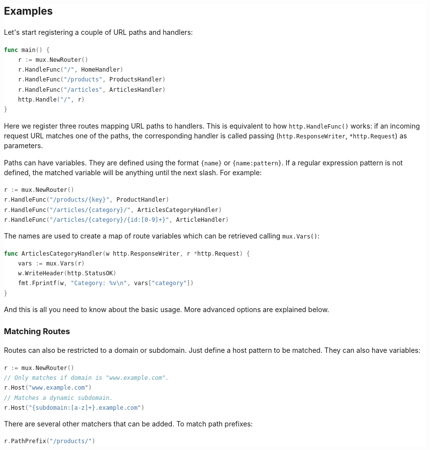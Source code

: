 ## Examples

Let's start registering a couple of URL paths and handlers:

```go
func main() {
    r := mux.NewRouter()
    r.HandleFunc("/", HomeHandler)
    r.HandleFunc("/products", ProductsHandler)
    r.HandleFunc("/articles", ArticlesHandler)
    http.Handle("/", r)
}
```

Here we register three routes mapping URL paths to handlers. This is equivalent to how `http.HandleFunc()` works: if an incoming request URL matches one of the paths, the corresponding handler is called passing (`http.ResponseWriter`, `*http.Request`) as parameters.

Paths can have variables. They are defined using the format `{name}` or `{name:pattern}`. If a regular expression pattern is not defined, the matched variable will be anything until the next slash. For example:

```go
r := mux.NewRouter()
r.HandleFunc("/products/{key}", ProductHandler)
r.HandleFunc("/articles/{category}/", ArticlesCategoryHandler)
r.HandleFunc("/articles/{category}/{id:[0-9]+}", ArticleHandler)
```

The names are used to create a map of route variables which can be retrieved calling `mux.Vars()`:

```go
func ArticlesCategoryHandler(w http.ResponseWriter, r *http.Request) {
    vars := mux.Vars(r)
    w.WriteHeader(http.StatusOK)
    fmt.Fprintf(w, "Category: %v\n", vars["category"])
}
```

And this is all you need to know about the basic usage. More advanced options are explained below.

### Matching Routes

Routes can also be restricted to a domain or subdomain. Just define a host pattern to be matched. They can also have variables:

```go
r := mux.NewRouter()
// Only matches if domain is "www.example.com".
r.Host("www.example.com")
// Matches a dynamic subdomain.
r.Host("{subdomain:[a-z]+}.example.com")
```

There are several other matchers that can be added. To match path prefixes:

```go
r.PathPrefix("/products/")
```
